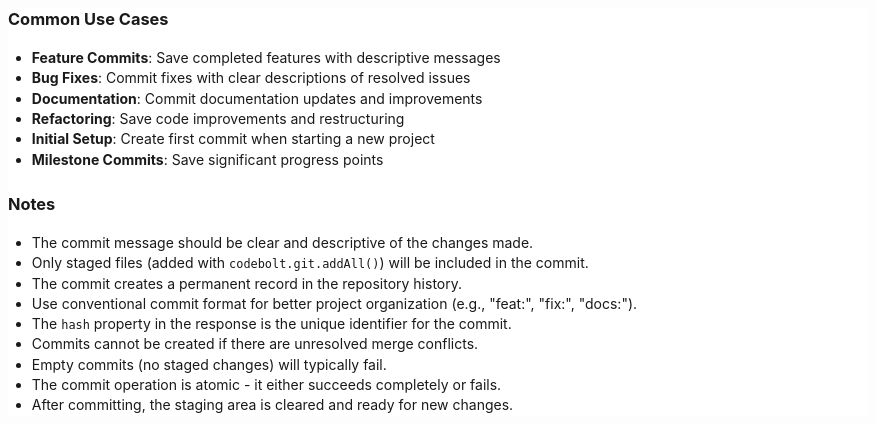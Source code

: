 ### Common Use Cases

- **Feature Commits**: Save completed features with descriptive messages
- **Bug Fixes**: Commit fixes with clear descriptions of resolved issues
- **Documentation**: Commit documentation updates and improvements
- **Refactoring**: Save code improvements and restructuring
- **Initial Setup**: Create first commit when starting a new project
- **Milestone Commits**: Save significant progress points

### Notes

- The commit message should be clear and descriptive of the changes made.
- Only staged files (added with `codebolt.git.addAll()`) will be included in the commit.
- The commit creates a permanent record in the repository history.
- Use conventional commit format for better project organization (e.g., "feat:", "fix:", "docs:").
- The `hash` property in the response is the unique identifier for the commit.
- Commits cannot be created if there are unresolved merge conflicts.
- Empty commits (no staged changes) will typically fail.
- The commit operation is atomic - it either succeeds completely or fails.
- After committing, the staging area is cleared and ready for new changes.